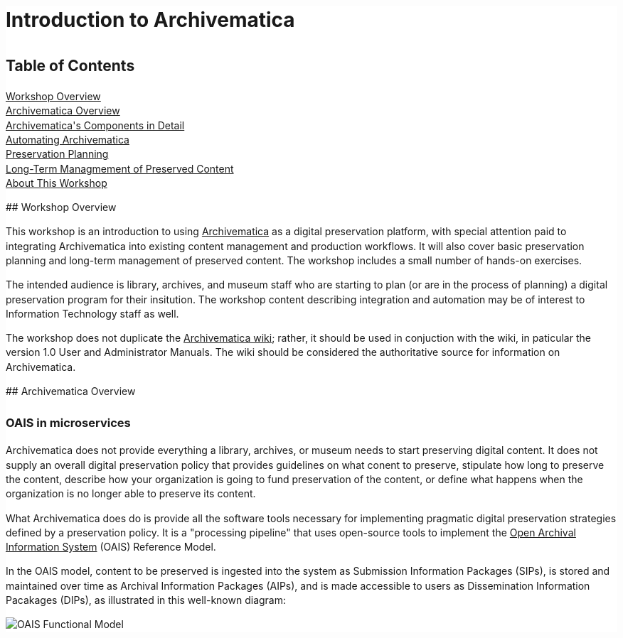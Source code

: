 # Introduction to Archivematica

## Table of Contents
[Workshop Overview](#workshop_overview)<br />
[Archivematica Overview](#archivematica_overview)<br />
[Archivematica's Components in Detail](#components_in_detail)<br />
[Automating Archivematica](#automating_archivematica)<br />
[Preservation Planning](#preservation_planning)<br />
[Long-Term Managmement of Preserved Content](#longterm_manangement)<br />
[About This Workshop](#about_this_workshop)

<a name="workshop_overview"/>
## Workshop Overview

This workshop is an introduction to using [Archivematica](https://www.archivematica.org) as a digital preservation platform, with special attention paid to integrating Archivematica into existing content management and production workflows. It will also cover basic preservation planning and long-term management of preserved content. The workshop includes a small number of hands-on exercises.

The intended audience is library, archives, and museum staff who are starting to plan (or are in the process of planning) a digital preservation program for their insitution. The workshop content describing integration and automation may be of interest to Information Technology staff as well.

The workshop does not duplicate the [Archivematica wiki](https://archivematica.org); rather, it should be used in conjuction with the wiki, in paticular the version 1.0 User and Administrator Manuals. The wiki should be considered the authoritative source for information on Archivematica. 

<a name="archivematica_overview"/>
## Archivematica Overview

### OAIS in microservices

Archivematica does not provide everything a library, archives, or museum needs to start preserving digital content. It does not supply an overall digital preservation policy that provides guidelines on what conent to preserve, stipulate how long to preserve the content, describe how your organization is going to fund preservation of the content, or define what happens when the organization is no longer able to preserve its content.

What Archivematica does do is provide all the software tools necessary for implementing pragmatic digital preservation strategies defined by a preservation policy. It is a "processing pipeline" that uses open-source tools to implement the [Open Archival Information System](http://en.wikipedia.org/wiki/Open_Archival_Information_System) (OAIS) Reference Model.

In the OAIS model, content to be preserved is ingested into the system as Submission Information Packages (SIPs), is stored and maintained over time as Archival Information Packages (AIPs), and is made accessible to users as Dissemination Information Pacakages (DIPs), as illustrated in this well-known diagram:

![OAIS Functional Model](https://www.archivematica.org/mediawiki/images/thumb/d/d4/OAIS.png/800px-OAIS.png)
